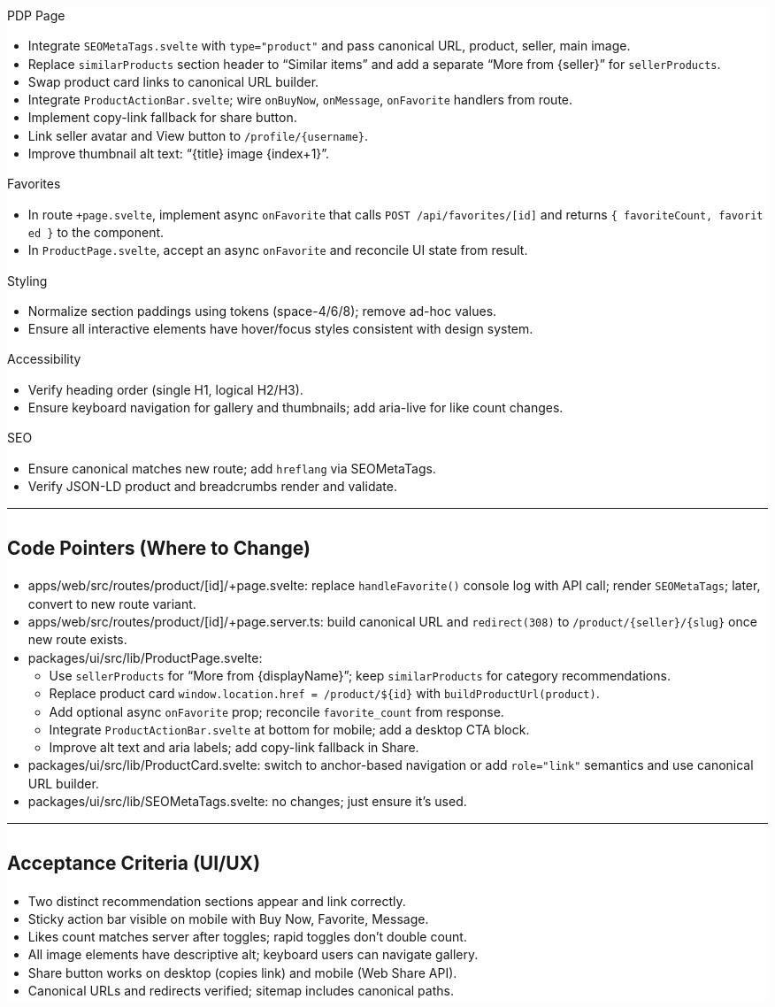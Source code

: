 PDP Page
- Integrate `SEOMetaTags.svelte` with `type="product"` and pass canonical URL, product, seller, main image.
- Replace `similarProducts` section header to “Similar items” and add a separate “More from {seller}” for `sellerProducts`.
- Swap product card links to canonical URL builder.
- Integrate `ProductActionBar.svelte`; wire `onBuyNow`, `onMessage`, `onFavorite` handlers from route.
- Implement copy-link fallback for share button.
- Link seller avatar and View button to `/profile/{username}`.
- Improve thumbnail alt text: “{title} image {index+1}”.

Favorites
- In route `+page.svelte`, implement async `onFavorite` that calls `POST /api/favorites/[id]` and returns `{ favoriteCount, favorited }` to the component.
- In `ProductPage.svelte`, accept an async `onFavorite` and reconcile UI state from result.

Styling
- Normalize section paddings using tokens (space-4/6/8); remove ad-hoc values.
- Ensure all interactive elements have hover/focus styles consistent with design system.

Accessibility
- Verify heading order (single H1, logical H2/H3).
- Ensure keyboard navigation for gallery and thumbnails; add aria-live for like count changes.

SEO
- Ensure canonical matches new route; add `hreflang` via SEOMetaTags.
- Verify JSON-LD product and breadcrumbs render and validate.

---

## Code Pointers (Where to Change)

- apps/web/src/routes/product/[id]/+page.svelte: replace `handleFavorite()` console log with API call; render `SEOMetaTags`; later, convert to new route variant.
- apps/web/src/routes/product/[id]/+page.server.ts: build canonical URL and `redirect(308)` to `/product/{seller}/{slug}` once new route exists.
- packages/ui/src/lib/ProductPage.svelte: 
  - Use `sellerProducts` for “More from {displayName}”; keep `similarProducts` for category recommendations.
  - Replace product card `window.location.href = /product/${id}` with `buildProductUrl(product)`.
  - Add optional async `onFavorite` prop; reconcile `favorite_count` from response.
  - Integrate `ProductActionBar.svelte` at bottom for mobile; add a desktop CTA block.
  - Improve alt text and aria labels; add copy-link fallback in Share.
- packages/ui/src/lib/ProductCard.svelte: switch to anchor-based navigation or add `role="link"` semantics and use canonical URL builder.
- packages/ui/src/lib/SEOMetaTags.svelte: no changes; just ensure it’s used.

---

## Acceptance Criteria (UI/UX)

- Two distinct recommendation sections appear and link correctly.
- Sticky action bar visible on mobile with Buy Now, Favorite, Message.
- Likes count matches server after toggles; rapid toggles don’t double count.
- All image elements have descriptive alt; keyboard users can navigate gallery.
- Share button works on desktop (copies link) and mobile (Web Share API).
- Canonical URLs and redirects verified; sitemap includes canonical paths.
